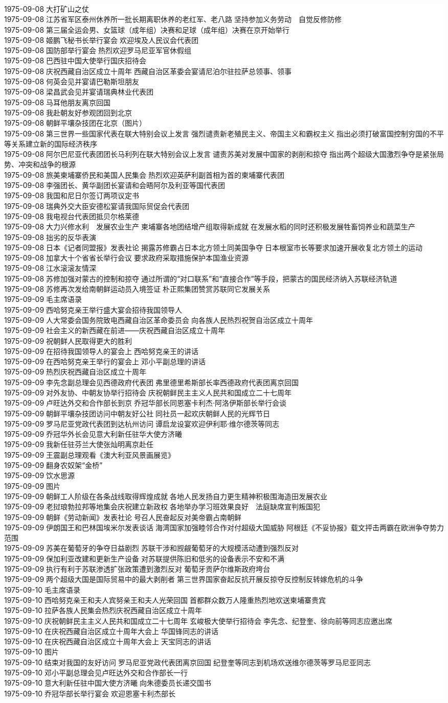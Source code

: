 1975-09-08 大打矿山之仗  
1975-09-08 江苏省军区泰州休养所一批长期离职休养的老红军、老八路  坚持参加义务劳动　自觉反修防修  
1975-09-08 第三届全运会男、女篮球（成年组）决赛和足球（成年组）决赛在京开始举行  
1975-09-08 姬鹏飞秘书长举行宴会  欢迎埃及人民议会代表团  
1975-09-08 国防部举行宴会  热烈欢迎罗马尼亚军官休假组  
1975-09-08 巴西驻中国大使举行国庆招待会  
1975-09-08 庆祝西藏自治区成立十周年  西藏自治区革委会宴请尼泊尔驻拉萨总领事、领事  
1975-09-08 何英会见并宴请巴勒斯坦朋友  
1975-09-08 梁昌武会见并宴请瑞典林业代表团  
1975-09-08 马耳他朋友离京回国  
1975-09-08 我赴朝友好参观团回到北京  
1975-09-08 朝鲜平壤杂技团在北京（图片）  
1975-09-08 第三世界一些国家代表在联大特别会议上发言  强烈谴责新老殖民主义、帝国主义和霸权主义  指出必须打破富国控制穷国的不平等关系建立新的国际经济秩序  
1975-09-08 阿尔巴尼亚代表团团长马利列在联大特别会议上发言  谴责苏美对发展中国家的剥削和掠夺  指出两个超级大国激烈争夺是紧张局势、冲突和战争的根源  
1975-09-08 旅美柬埔寨侨民和美国人民集会  热烈欢迎英萨利副首相为首的柬埔寨代表团  
1975-09-08 李强团长、黄华副团长宴请和会晤阿尔及利亚等国代表团  
1975-09-08 我国和尼日尔签订两项议定书  
1975-09-08 瑞典外交大臣安德松宴请我国际贸促会代表团  
1975-09-08 我电视台代表团抵贝尔格莱德  
1975-09-08 大力兴修水利　发展农业生产  柬埔寨各地团结增产组取得新成就  在发展水稻的同时还积极发展牲畜饲养业和蔬菜生产  
1975-09-08 拙劣的反华表演  
1975-09-08 日本《记者同盟报》发表社论  揭露苏修霸占日本北方领土同美国争夺  日本根室市长等要求加速开展收复北方领土的运动  
1975-09-08 加拿大十个省省长举行会议  要求政府采取措施保护本国渔业资源  
1975-09-08 江水滚滚友情深  
1975-09-08 苏修加强对蒙古的控制和掠夺  通过所谓的“对口联系”和“直接合作”等手段，把蒙古的国民经济纳入苏联经济轨道  
1975-09-08 苏修再次发给南朝鲜运动员入境签证  朴正熙集团赞赏苏联同它发展关系  
1975-09-09 毛主席语录  
1975-09-09 西哈努克亲王举行盛大宴会招待我国领导人  
1975-09-09 人大常委会国务院致电西藏自治区革命委员会  向各族人民热烈祝贺自治区成立十周年  
1975-09-09 社会主义的新西藏在前进——庆祝西藏自治区成立十周年  
1975-09-09 祝朝鲜人民取得更大的胜利  
1975-09-09 在招待我国领导人的宴会上  西哈努克亲王的讲话  
1975-09-09 在西哈努克亲王举行的宴会上  邓小平副总理的讲话  
1975-09-09 热烈庆祝西藏自治区成立十周年  
1975-09-09 李先念副总理会见西德政府代表团  弗里德里希斯部长率西德政府代表团离京回国  
1975-09-09 对外友协、中朝友协举行招待会  庆祝朝鲜民主主义人民共和国成立二十七周年  
1975-09-09 卢旺达外交和合作部长到京  乔冠华部长同恩塞卡利杰·阿洛伊斯部长举行会谈  
1975-09-09 朝鲜平壤杂技团访问中朝友好公社  同社员一起欢庆朝鲜人民的光辉节日  
1975-09-09 罗马尼亚党政代表团到达杭州访问  谭启龙设宴欢迎伊利耶·维尔德茨等同志  
1975-09-09 乔冠华外长会见意大利新任驻华大使方济曦  
1975-09-09 我新任驻芬兰大使张灿明离京赴任  
1975-09-09 王震副总理观看《澳大利亚风景画展览》  
1975-09-09 翻身农奴架“金桥”  
1975-09-09 饮水思源  
1975-09-09 图片  
1975-09-09 朝鲜工人阶级在各条战线取得辉煌成就  各地人民发扬自力更生精神积极围海造田发展农业  
1975-09-09 老挝琅勃拉邦等地集会庆祝建立新政权  各地举办学习班效果良好　法庭缺席宣判叛国犯  
1975-09-09 朝鲜《劳动新闻》发表社论  号召人民奋起反对美帝霸占南朝鲜  
1975-09-09 伊朗国王和巴林国埃米尔发表谈话  海湾国家加强睦邻合作对付超级大国威胁  阿根廷《不妥协报》载文抨击两霸在欧洲争夺势力范围  
1975-09-09 苏美在葡萄牙的争夺日益剧烈  苏联干涉和觊觎葡萄牙的大规模活动遭到强烈反对  
1975-09-09 保加利亚改建和更新生产设备  对苏联提供陈旧和低劣的设备表示不安和不满  
1975-09-09 执行有利于苏联渗透扩张政策遭到激烈反对  葡萄牙贡萨尔维斯政府垮台  
1975-09-09 两个超级大国是国际贸易中的最大剥削者  第三世界国家奋起反抗开展反掠夺反控制反转嫁危机的斗争  
1975-09-10 毛主席语录  
1975-09-10 西哈努克亲王和夫人宾努亲王和夫人光荣回国  首都群众数万人隆重热烈地欢送柬埔寨贵宾  
1975-09-10 拉萨各族人民集会热烈庆祝西藏自治区成立十周年  
1975-09-10 庆祝朝鲜民主主义人民共和国成立二十七周年  玄峻极大使举行招待会  李先念、纪登奎、徐向前等同志应邀出席  
1975-09-10 在庆祝西藏自治区成立十周年大会上  华国锋同志的讲话  
1975-09-10 在庆祝西藏自治区成立十周年大会上  天宝同志的讲话  
1975-09-10 图片  
1975-09-10 结束对我国的友好访问  罗马尼亚党政代表团离京回国  纪登奎等同志到机场欢送维尔德茨等罗马尼亚同志  
1975-09-10 邓小平副总理会见卢旺达外交和合作部长一行  
1975-09-10 意大利新任驻中国大使方济曦  向朱德委员长递交国书  
1975-09-10 乔冠华部长举行宴会  欢迎恩塞卡利杰部长  